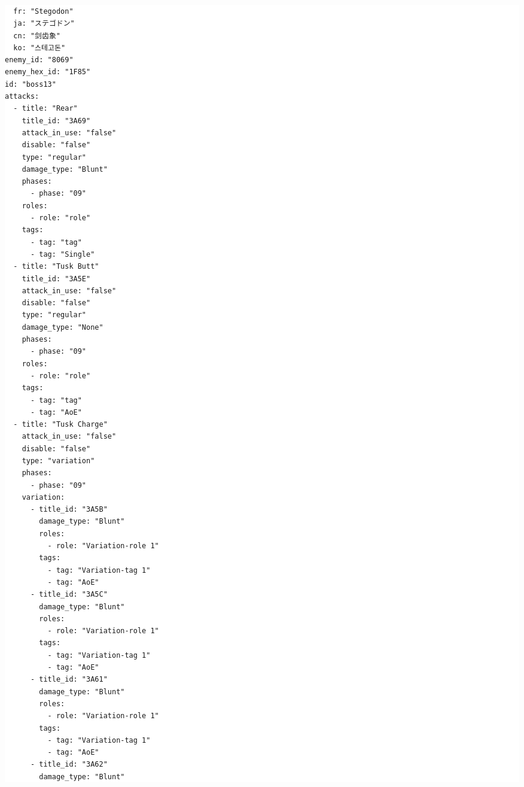       fr: "Stegodon"
      ja: "ステゴドン"
      cn: "剑齿象"
      ko: "스테고돈"
    enemy_id: "8069"
    enemy_hex_id: "1F85"
    id: "boss13"
    attacks:
      - title: "Rear"
        title_id: "3A69"
        attack_in_use: "false"
        disable: "false"
        type: "regular"
        damage_type: "Blunt"
        phases:
          - phase: "09"
        roles:
          - role: "role"
        tags:
          - tag: "tag"
          - tag: "Single"
      - title: "Tusk Butt"
        title_id: "3A5E"
        attack_in_use: "false"
        disable: "false"
        type: "regular"
        damage_type: "None"
        phases:
          - phase: "09"
        roles:
          - role: "role"
        tags:
          - tag: "tag"
          - tag: "AoE"
      - title: "Tusk Charge"
        attack_in_use: "false"
        disable: "false"
        type: "variation"
        phases:
          - phase: "09"
        variation:
          - title_id: "3A5B"
            damage_type: "Blunt"
            roles:
              - role: "Variation-role 1"
            tags:
              - tag: "Variation-tag 1"
              - tag: "AoE"
          - title_id: "3A5C"
            damage_type: "Blunt"
            roles:
              - role: "Variation-role 1"
            tags:
              - tag: "Variation-tag 1"
              - tag: "AoE"
          - title_id: "3A61"
            damage_type: "Blunt"
            roles:
              - role: "Variation-role 1"
            tags:
              - tag: "Variation-tag 1"
              - tag: "AoE"
          - title_id: "3A62"
            damage_type: "Blunt"